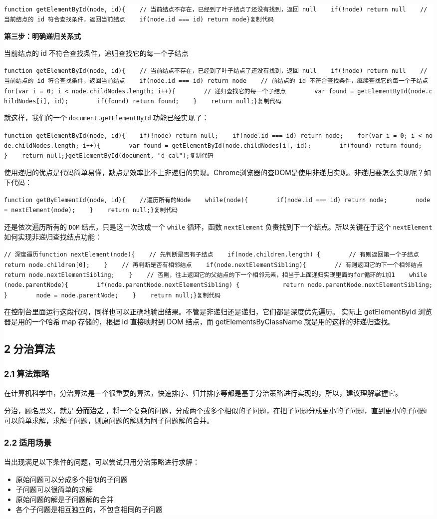 ```cobol
function getElementById(node, id){    // 当前结点不存在，已经到了叶子结点了还没有找到，返回 null    if(!node) return null    // 当前结点的 id 符合查找条件，返回当前结点    if(node.id === id) return node}复制代码
```

**第三步：明确递归关系式**

当前结点的 id 不符合查找条件，递归查找它的每一个子结点

```cobol
function getElementById(node, id){    // 当前结点不存在，已经到了叶子结点了还没有找到，返回 null    if(!node) return null    // 当前结点的 id 符合查找条件，返回当前结点    if(node.id === id) return node    // 前结点的 id 不符合查找条件，继续查找它的每一个子结点    for(var i = 0; i < node.childNodes.length; i++){        // 递归查找它的每一个子结点        var found = getElementById(node.childNodes[i], id);        if(found) return found;    }    return null;}复制代码
```

就这样，我们的一个 `document.getElementById` 功能已经实现了：

```cobol
function getElementById(node, id){    if(!node) return null;    if(node.id === id) return node;    for(var i = 0; i < node.childNodes.length; i++){        var found = getElementById(node.childNodes[i], id);        if(found) return found;    }    return null;}getElementById(document, "d-cal");复制代码
```

使用递归的优点是代码简单易懂，缺点是效率比不上非递归的实现。Chrome浏览器的查DOM是使用非递归实现。非递归要怎么实现呢？如下代码：

```cobol
function getByElementId(node, id){    //遍历所有的Node    while(node){        if(node.id === id) return node;        node = nextElement(node);    }    return null;}复制代码
```

还是依次遍历所有的 `DOM` 结点，只是这一次改成一个 `while` 循环，函数 `nextElement` 负责找到下一个结点。所以关键在于这个 `nextElement` 如何实现非递归查找结点功能：

```cobol
// 深度遍历function nextElement(node){    // 先判断是否有子结点    if(node.children.length) {        // 有则返回第一个子结点        return node.children[0];    }    // 再判断是否有相邻结点    if(node.nextElementSibling){        // 有则返回它的下一个相邻结点        return node.nextElementSibling;    }    // 否则，往上返回它的父结点的下一个相邻元素，相当于上面递归实现里面的for循环的i加1    while(node.parentNode){        if(node.parentNode.nextElementSibling) {            return node.parentNode.nextElementSibling;        }        node = node.parentNode;    }    return null;}复制代码
```

在控制台里面运行这段代码，同样也可以正确地输出结果。不管是非递归还是递归，它们都是深度优先遍历。 实际上 getElementById 浏览器是用的一个哈希 map 存储的，根据 id 直接映射到 DOM 结点，而 getElementsByClassName 就是用的这样的非递归查找。

## 2 分治算法

### 2.1 算法策略

在计算机科学中，分治算法是一个很重要的算法，快速排序、归并排序等都是基于分治策略进行实现的，所以，建议理解掌握它。

分治，顾名思义，就是 **分而治之** ，将一个复杂的问题，分成两个或多个相似的子问题，在把子问题分成更小的子问题，直到更小的子问题可以简单求解，求解子问题，则原问题的解则为阿子问题解的合并。

### 2.2 适用场景

当出现满足以下条件的问题，可以尝试只用分治策略进行求解：

- 原始问题可以分成多个相似的子问题
- 子问题可以很简单的求解
- 原始问题的解是子问题解的合并
- 各个子问题是相互独立的，不包含相同的子问题
